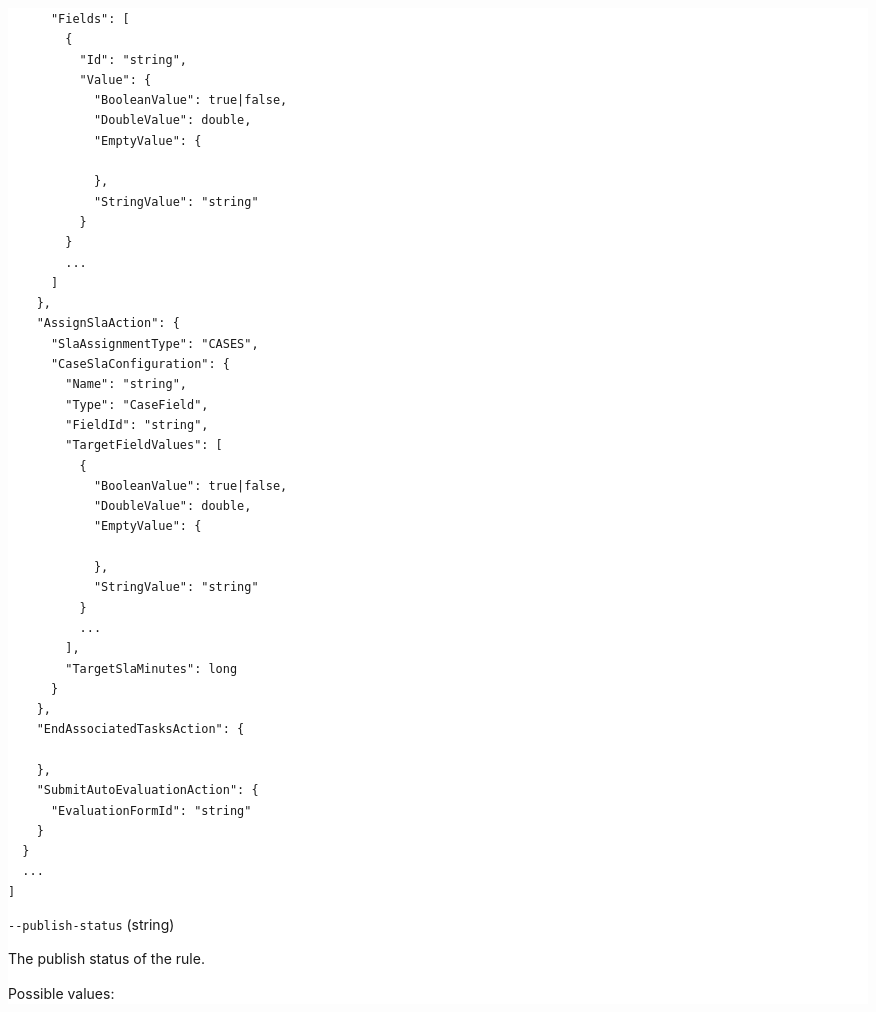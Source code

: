 ```
      "Fields": [
        {
          "Id": "string",
          "Value": {
            "BooleanValue": true|false,
            "DoubleValue": double,
            "EmptyValue": {

            },
            "StringValue": "string"
          }
        }
        ...
      ]
    },
    "AssignSlaAction": {
      "SlaAssignmentType": "CASES",
      "CaseSlaConfiguration": {
        "Name": "string",
        "Type": "CaseField",
        "FieldId": "string",
        "TargetFieldValues": [
          {
            "BooleanValue": true|false,
            "DoubleValue": double,
            "EmptyValue": {

            },
            "StringValue": "string"
          }
          ...
        ],
        "TargetSlaMinutes": long
      }
    },
    "EndAssociatedTasksAction": {

    },
    "SubmitAutoEvaluationAction": {
      "EvaluationFormId": "string"
    }
  }
  ...
]
```

`--publish-status` (string)

The publish status of the rule.

Possible values:
